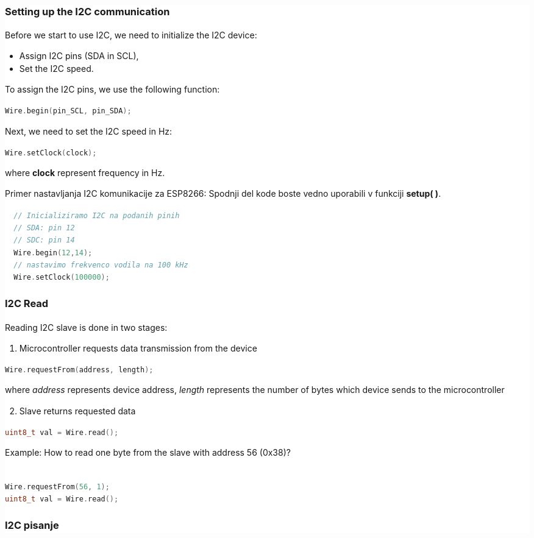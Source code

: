 ### Setting up the I2C communication


Before we start to use I2C, we need to initialize the I2C device:
- Assign I2C pins (SDA in SCL), 
- Set the I2C speed. 

To assign the I2C pins, we use the following function:

```c 
Wire.begin(pin_SCL, pin_SDA);
```
Next, we need to set the I2C speed in Hz:

```c 
Wire.setClock(clock);
```
where **clock** represent frequency in Hz.

Primer nastavljanja I2C komunikacije za ESP8266: 
Spodnji del kode boste vedno uporabili v funkciji **setup( )**.

```c 
  // Inicializiramo I2C na podanih pinih
  // SDA: pin 12
  // SDC: pin 14
  Wire.begin(12,14);
  // nastavimo frekvenco vodila na 100 kHz
  Wire.setClock(100000);
``` 

### I2C Read 

Reading I2C slave is done in two stages:

1. Microcontroller requests data transmission from the device 
   
  ```c 
  Wire.requestFrom(address, length);
  ```    
where *address* represents device address, *length* represents the number of bytes which device sends to the microcontroller

2. Slave returns requested data 

```c 
uint8_t val = Wire.read();
```  

Example: How to read one byte from the slave with address 56 (0x38)?

```c 

Wire.requestFrom(56, 1);
uint8_t val = Wire.read();
``` 

###  I2C pisanje
